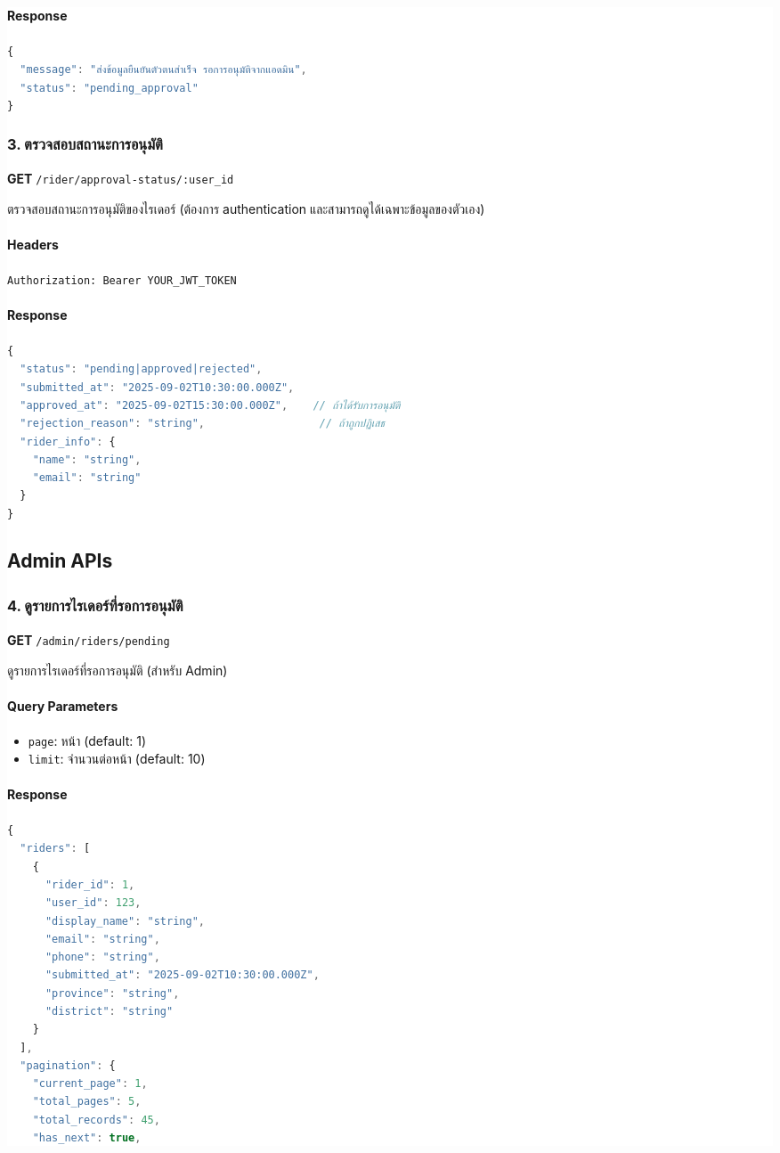 
#### Response
```javascript
{
  "message": "ส่งข้อมูลยืนยันตัวตนสำเร็จ รอการอนุมัติจากแอดมิน",
  "status": "pending_approval"
}
```

### 3. ตรวจสอบสถานะการอนุมัติ

**GET** `/rider/approval-status/:user_id`

ตรวจสอบสถานะการอนุมัติของไรเดอร์ (ต้องการ authentication และสามารถดูได้เฉพาะข้อมูลของตัวเอง)

#### Headers
```
Authorization: Bearer YOUR_JWT_TOKEN
```

#### Response
```javascript
{
  "status": "pending|approved|rejected",
  "submitted_at": "2025-09-02T10:30:00.000Z",
  "approved_at": "2025-09-02T15:30:00.000Z",    // ถ้าได้รับการอนุมัติ
  "rejection_reason": "string",                  // ถ้าถูกปฏิเสธ
  "rider_info": {
    "name": "string",
    "email": "string"
  }
}
```

## Admin APIs

### 4. ดูรายการไรเดอร์ที่รอการอนุมัติ

**GET** `/admin/riders/pending`

ดูรายการไรเดอร์ที่รอการอนุมัติ (สำหรับ Admin)

#### Query Parameters
- `page`: หน้า (default: 1)
- `limit`: จำนวนต่อหน้า (default: 10)

#### Response
```javascript
{
  "riders": [
    {
      "rider_id": 1,
      "user_id": 123,
      "display_name": "string",
      "email": "string",
      "phone": "string",
      "submitted_at": "2025-09-02T10:30:00.000Z",
      "province": "string",
      "district": "string"
    }
  ],
  "pagination": {
    "current_page": 1,
    "total_pages": 5,
    "total_records": 45,
    "has_next": true,
```